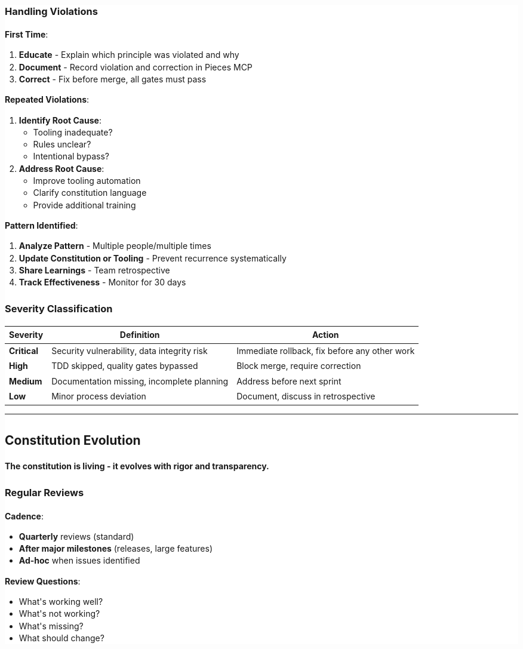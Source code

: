 ### Handling Violations

**First Time**:
1. **Educate** - Explain which principle was violated and why
2. **Document** - Record violation and correction in Pieces MCP
3. **Correct** - Fix before merge, all gates must pass

**Repeated Violations**:
1. **Identify Root Cause**:
   - Tooling inadequate?
   - Rules unclear?
   - Intentional bypass?
2. **Address Root Cause**:
   - Improve tooling automation
   - Clarify constitution language
   - Provide additional training

**Pattern Identified**:
1. **Analyze Pattern** - Multiple people/multiple times
2. **Update Constitution or Tooling** - Prevent recurrence systematically
3. **Share Learnings** - Team retrospective
4. **Track Effectiveness** - Monitor for 30 days

### Severity Classification

| Severity | Definition | Action |
|----------|-----------|--------|
| **Critical** | Security vulnerability, data integrity risk | Immediate rollback, fix before any other work |
| **High** | TDD skipped, quality gates bypassed | Block merge, require correction |
| **Medium** | Documentation missing, incomplete planning | Address before next sprint |
| **Low** | Minor process deviation | Document, discuss in retrospective |

---

## Constitution Evolution

**The constitution is living - it evolves with rigor and transparency.**

### Regular Reviews

**Cadence**:
- **Quarterly** reviews (standard)
- **After major milestones** (releases, large features)
- **Ad-hoc** when issues identified

**Review Questions**:
- What's working well?
- What's not working?
- What's missing?
- What should change?
